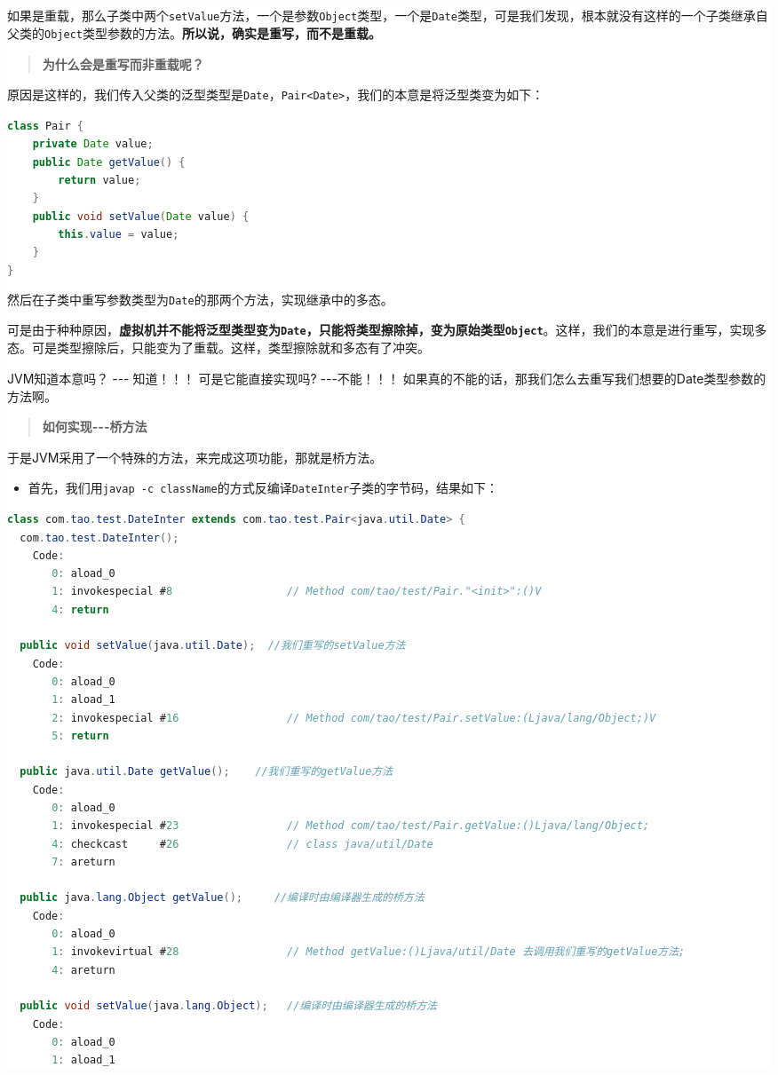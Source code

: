如果是重载，那么子类中两个`setValue`方法，一个是参数`Object`类型，一个是`Date`类型，可是我们发现，根本就没有这样的一个子类继承自父类的`Object`类型参数的方法。**所以说，确实是重写，而不是重载。**

> **为什么会是重写而非重载呢？**

原因是这样的，我们传入父类的泛型类型是`Date`，`Pair<Date>`，我们的本意是将泛型类变为如下：

```java
class Pair {  
    private Date value;  
    public Date getValue() {  
        return value;  
    }  
    public void setValue(Date value) {  
        this.value = value;  
    }  
}
```

然后在子类中重写参数类型为`Date`的那两个方法，实现继承中的多态。

可是由于种种原因，**虚拟机并不能将泛型类型变为`Date`，只能将类型擦除掉，变为原始类型`Object`**。这样，我们的本意是进行重写，实现多态。可是类型擦除后，只能变为了重载。这样，类型擦除就和多态有了冲突。

JVM知道本意吗？ --- 知道！！！
可是它能直接实现吗? ---不能！！！
如果真的不能的话，那我们怎么去重写我们想要的Date类型参数的方法啊。

> **如何实现---桥方法**

于是JVM采用了一个特殊的方法，来完成这项功能，那就是桥方法。

- 首先，我们用`javap -c className`的方式反编译`DateInter`子类的字节码，结果如下：

```java
class com.tao.test.DateInter extends com.tao.test.Pair<java.util.Date> {  
  com.tao.test.DateInter();  
    Code:  
       0: aload_0  
       1: invokespecial #8                  // Method com/tao/test/Pair."<init>":()V  
       4: return  

  public void setValue(java.util.Date);  //我们重写的setValue方法  
    Code:  
       0: aload_0  
       1: aload_1  
       2: invokespecial #16                 // Method com/tao/test/Pair.setValue:(Ljava/lang/Object;)V  
       5: return  

  public java.util.Date getValue();    //我们重写的getValue方法  
    Code:  
       0: aload_0  
       1: invokespecial #23                 // Method com/tao/test/Pair.getValue:()Ljava/lang/Object;  
       4: checkcast     #26                 // class java/util/Date  
       7: areturn  

  public java.lang.Object getValue();     //编译时由编译器生成的桥方法  
    Code:  
       0: aload_0  
       1: invokevirtual #28                 // Method getValue:()Ljava/util/Date 去调用我们重写的getValue方法;  
       4: areturn  

  public void setValue(java.lang.Object);   //编译时由编译器生成的桥方法  
    Code:  
       0: aload_0  
       1: aload_1  
```